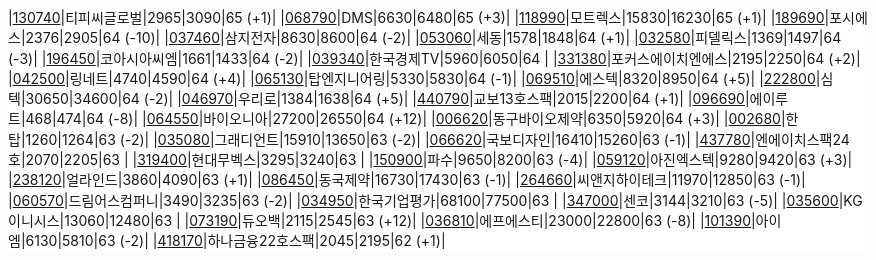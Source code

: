 |[130740](https://finance.daum.net/quotes/A130740)|티피씨글로벌|2965|3090|65 (+1)|
|[068790](https://finance.daum.net/quotes/A068790)|DMS|6630|6480|65 (+3)|
|[118990](https://finance.daum.net/quotes/A118990)|모트렉스|15830|16230|65 (+1)|
|[189690](https://finance.daum.net/quotes/A189690)|포시에스|2376|2905|64 (-10)|
|[037460](https://finance.daum.net/quotes/A037460)|삼지전자|8630|8600|64 (-2)|
|[053060](https://finance.daum.net/quotes/A053060)|세동|1578|1848|64 (+1)|
|[032580](https://finance.daum.net/quotes/A032580)|피델릭스|1369|1497|64 (-3)|
|[196450](https://finance.daum.net/quotes/A196450)|코아시아씨엠|1661|1433|64 (-2)|
|[039340](https://finance.daum.net/quotes/A039340)|한국경제TV|5960|6050|64 |
|[331380](https://finance.daum.net/quotes/A331380)|포커스에이치엔에스|2195|2250|64 (+2)|
|[042500](https://finance.daum.net/quotes/A042500)|링네트|4740|4590|64 (+4)|
|[065130](https://finance.daum.net/quotes/A065130)|탑엔지니어링|5330|5830|64 (-1)|
|[069510](https://finance.daum.net/quotes/A069510)|에스텍|8320|8950|64 (+5)|
|[222800](https://finance.daum.net/quotes/A222800)|심텍|30650|34600|64 (-2)|
|[046970](https://finance.daum.net/quotes/A046970)|우리로|1384|1638|64 (+5)|
|[440790](https://finance.daum.net/quotes/A440790)|교보13호스팩|2015|2200|64 (+1)|
|[096690](https://finance.daum.net/quotes/A096690)|에이루트|468|474|64 (-8)|
|[064550](https://finance.daum.net/quotes/A064550)|바이오니아|27200|26550|64 (+12)|
|[006620](https://finance.daum.net/quotes/A006620)|동구바이오제약|6350|5920|64 (+3)|
|[002680](https://finance.daum.net/quotes/A002680)|한탑|1260|1264|63 (-2)|
|[035080](https://finance.daum.net/quotes/A035080)|그래디언트|15910|13650|63 (-2)|
|[066620](https://finance.daum.net/quotes/A066620)|국보디자인|16410|15260|63 (-1)|
|[437780](https://finance.daum.net/quotes/A437780)|엔에이치스팩24호|2070|2205|63 |
|[319400](https://finance.daum.net/quotes/A319400)|현대무벡스|3295|3240|63 |
|[150900](https://finance.daum.net/quotes/A150900)|파수|9650|8200|63 (-4)|
|[059120](https://finance.daum.net/quotes/A059120)|아진엑스텍|9280|9420|63 (+3)|
|[238120](https://finance.daum.net/quotes/A238120)|얼라인드|3860|4090|63 (+1)|
|[086450](https://finance.daum.net/quotes/A086450)|동국제약|16730|17430|63 (-1)|
|[264660](https://finance.daum.net/quotes/A264660)|씨앤지하이테크|11970|12850|63 (-1)|
|[060570](https://finance.daum.net/quotes/A060570)|드림어스컴퍼니|3490|3235|63 (-2)|
|[034950](https://finance.daum.net/quotes/A034950)|한국기업평가|68100|77500|63 |
|[347000](https://finance.daum.net/quotes/A347000)|센코|3144|3210|63 (-5)|
|[035600](https://finance.daum.net/quotes/A035600)|KG이니시스|13060|12480|63 |
|[073190](https://finance.daum.net/quotes/A073190)|듀오백|2115|2545|63 (+12)|
|[036810](https://finance.daum.net/quotes/A036810)|에프에스티|23000|22800|63 (-8)|
|[101390](https://finance.daum.net/quotes/A101390)|아이엠|6130|5810|63 (-2)|
|[418170](https://finance.daum.net/quotes/A418170)|하나금융22호스팩|2045|2195|62 (+1)|